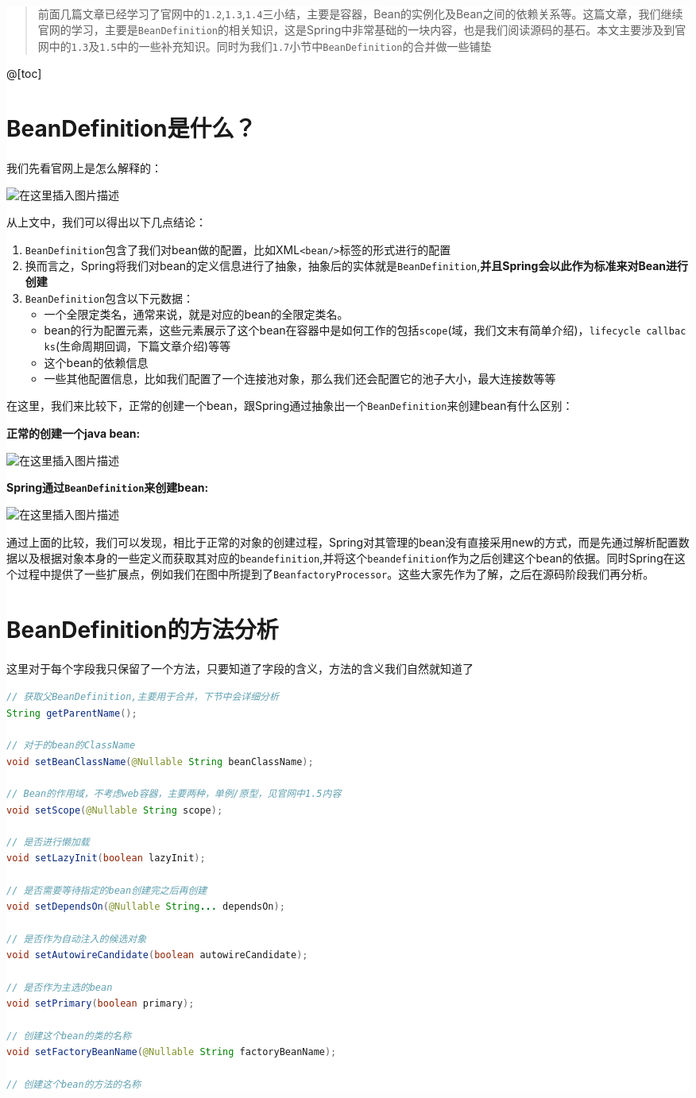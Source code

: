 > 前面几篇文章已经学习了官网中的`1.2`,`1.3`,`1.4`三小结，主要是容器，Bean的实例化及Bean之间的依赖关系等。这篇文章，我们继续官网的学习，主要是`BeanDefinition`的相关知识，这是Spring中非常基础的一块内容，也是我们阅读源码的基石。本文主要涉及到官网中的`1.3`及`1.5`中的一些补充知识。同时为我们`1.7`小节中`BeanDefinition`的合并做一些铺垫

@[toc]
# BeanDefinition是什么？

我们先看官网上是怎么解释的：

![在这里插入图片描述](https://img-blog.csdnimg.cn/2019121800044452.jpg?x-oss-process=image/watermark,type_ZmFuZ3poZW5naGVpdGk,shadow_10,text_aHR0cHM6Ly9ibG9nLmNzZG4ubmV0L3FxXzQxOTA3OTkx,size_16,color_FFFFFF,t_70)

从上文中，我们可以得出以下几点结论：

1. `BeanDefinition`包含了我们对bean做的配置，比如XML`<bean/>`标签的形式进行的配置
2. 换而言之，Spring将我们对bean的定义信息进行了抽象，抽象后的实体就是`BeanDefinition`,**并且Spring会以此作为标准来对Bean进行创建**
3. `BeanDefinition`包含以下元数据：
   - 一个全限定类名，通常来说，就是对应的bean的全限定类名。
   - bean的行为配置元素，这些元素展示了这个bean在容器中是如何工作的包括`scope`(域，我们文末有简单介绍)，`lifecycle callbacks`(生命周期回调，下篇文章介绍)等等
   - 这个bean的依赖信息
   - 一些其他配置信息，比如我们配置了一个连接池对象，那么我们还会配置它的池子大小，最大连接数等等

在这里，我们来比较下，正常的创建一个bean，跟Spring通过抽象出一个`BeanDefinition`来创建bean有什么区别：

**正常的创建一个java bean:**

![在这里插入图片描述](https://img-blog.csdnimg.cn/20191218000454639.jpg?x-oss-process=image/watermark,type_ZmFuZ3poZW5naGVpdGk,shadow_10,text_aHR0cHM6Ly9ibG9nLmNzZG4ubmV0L3FxXzQxOTA3OTkx,size_16,color_FFFFFF,t_70)

**Spring通过`BeanDefinition`来创建bean:**

![在这里插入图片描述](https://img-blog.csdnimg.cn/2019121800050357.jpg?x-oss-process=image/watermark,type_ZmFuZ3poZW5naGVpdGk,shadow_10,text_aHR0cHM6Ly9ibG9nLmNzZG4ubmV0L3FxXzQxOTA3OTkx,size_16,color_FFFFFF,t_70)

通过上面的比较，我们可以发现，相比于正常的对象的创建过程，Spring对其管理的bean没有直接采用new的方式，而是先通过解析配置数据以及根据对象本身的一些定义而获取其对应的`beandefinition`,并将这个`beandefinition`作为之后创建这个bean的依据。同时Spring在这个过程中提供了一些扩展点，例如我们在图中所提到了`BeanfactoryProcessor`。这些大家先作为了解，之后在源码阶段我们再分析。

# BeanDefinition的方法分析

这里对于每个字段我只保留了一个方法，只要知道了字段的含义，方法的含义我们自然就知道了

```java
// 获取父BeanDefinition,主要用于合并，下节中会详细分析
String getParentName();

// 对于的bean的ClassName
void setBeanClassName(@Nullable String beanClassName);

// Bean的作用域，不考虑web容器，主要两种，单例/原型，见官网中1.5内容
void setScope(@Nullable String scope);

// 是否进行懒加载
void setLazyInit(boolean lazyInit);

// 是否需要等待指定的bean创建完之后再创建
void setDependsOn(@Nullable String... dependsOn);

// 是否作为自动注入的候选对象
void setAutowireCandidate(boolean autowireCandidate);

// 是否作为主选的bean
void setPrimary(boolean primary);

// 创建这个bean的类的名称
void setFactoryBeanName(@Nullable String factoryBeanName);

// 创建这个bean的方法的名称
```